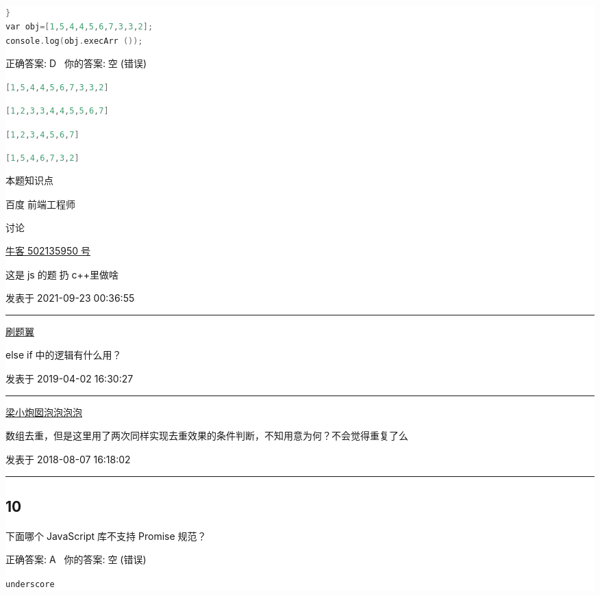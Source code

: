 ```cpp
}
var obj=[1,5,4,4,5,6,7,3,3,2];
console.log(obj.execArr ());
```

正确答案: D   你的答案: 空 (错误)

```cpp
[1,5,4,4,5,6,7,3,3,2]
```

```cpp
[1,2,3,3,4,4,5,5,6,7]
```

```cpp
[1,2,3,4,5,6,7]
```

```cpp
[1,5,4,6,7,3,2]
```

本题知识点

百度 前端工程师

讨论

[牛客 502135950 号](https://www.nowcoder.com/profile/502135950)

这是 js 的题 扔 c++里做啥

发表于 2021-09-23 00:36:55

* * *

[刷题翼](https://www.nowcoder.com/profile/128640845)

else if 中的逻辑有什么用？

发表于 2019-04-02 16:30:27

* * *

[梁小炮囡泡泡泡泡](https://www.nowcoder.com/profile/8536054)

数组去重，但是这里用了两次同样实现去重效果的条件判断，不知用意为何？不会觉得重复了么

发表于 2018-08-07 16:18:02

* * *

## 10

下面哪个 JavaScript 库不支持 Promise 规范？

正确答案: A   你的答案: 空 (错误)

```cpp
underscore
```
